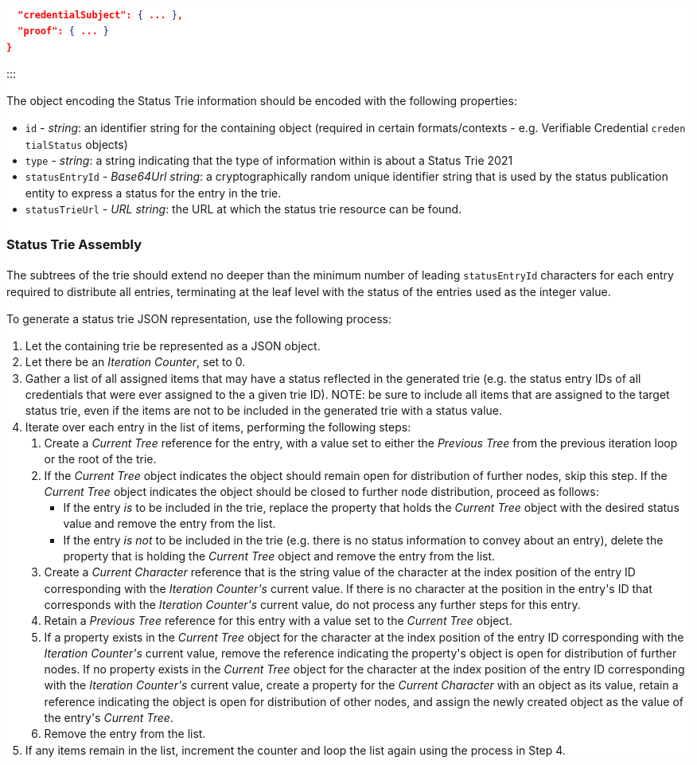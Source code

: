 ```json
  "credentialSubject": { ... },
  "proof": { ... }
}
```
:::

The object encoding the Status Trie information should be encoded with the following properties:

- `id` - *string*: an identifier string for the containing object (required in certain formats/contexts - e.g. Verifiable Credential `credentialStatus` objects)
- `type` - *string*: a string indicating that the type of information within is about a Status Trie 2021 
- `statusEntryId` - *Base64Url string*: a cryptographically random unique identifier string that is used by the status publication entity to express a status for the entry in the trie.
- `statusTrieUrl` - *URL string*:  the URL at which the status trie resource can be found.

### Status Trie Assembly

The subtrees of the trie should extend no deeper than the minimum number of leading `statusEntryId` characters for each entry required to distribute all entries, terminating at the leaf level with the status of the entries used as the integer value.

To generate a status trie JSON representation, use the following process:

1. Let the containing trie be represented as a JSON object.
2. Let there be an *Iteration Counter*, set to 0.
3. Gather a list of all assigned items that may have a status reflected in the generated trie (e.g. the status entry IDs of all credentials that were ever assigned to the a given trie ID). NOTE: be sure to include all items that are assigned to the target status trie, even if the items are not to be included in the generated trie with a status value.
4. Iterate over each entry in the list of items, performing the following steps:
    1. Create a *Current Tree* reference for the entry, with a value set to either the *Previous Tree* from the previous iteration loop or the root of the trie.
    2. If the *Current Tree* object indicates the object should remain open for distribution of further nodes, skip this step. If the *Current Tree* object indicates the object should be closed to further node distribution, proceed as follows:
        - If the entry *is* to be included in the trie, replace the property that holds the *Current Tree* object with the desired status value and remove the entry from the list.
        - If the entry *is not* to be included in the trie (e.g. there is no status information to convey about an entry), delete the property that is holding the *Current Tree* object and remove the entry from the list.
    3. Create a *Current Character* reference that is the string value of the character at the index position of the entry ID corresponding with the *Iteration Counter's* current value. If there is no character at the position in the entry's ID that corresponds with the *Iteration Counter's* current value, do not process any further steps for this entry.
    4. Retain a *Previous Tree* reference for this entry with a value set to the *Current Tree* object.
    5. If a property exists in the *Current Tree* object for the character at the index position of the entry ID corresponding with the *Iteration Counter's* current value, remove the reference indicating the property's object is open for distribution of further nodes. If no property exists in the *Current Tree* object for the character at the index position of the entry ID corresponding with the *Iteration Counter's* current value, create a property for the *Current Character* with an object as its value, retain a reference indicating the object is open for distribution of other nodes, and assign the newly created object as the value of the entry's *Current Tree*.
    6. Remove the entry from the list.
4. If any items remain in the list, increment the counter and loop the list again using the process in Step 4.
